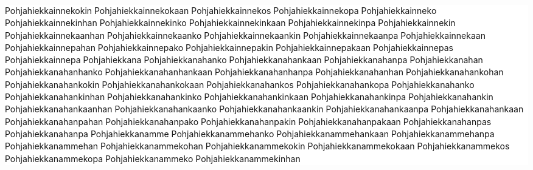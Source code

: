 Pohjahiekkainnekokin
Pohjahiekkainnekokaan
Pohjahiekkainnekos
Pohjahiekkainnekopa
Pohjahiekkainneko
Pohjahiekkainnekinhan
Pohjahiekkainnekinko
Pohjahiekkainnekinkaan
Pohjahiekkainnekinpa
Pohjahiekkainnekin
Pohjahiekkainnekaanhan
Pohjahiekkainnekaanko
Pohjahiekkainnekaankin
Pohjahiekkainnekaanpa
Pohjahiekkainnekaan
Pohjahiekkainnepahan
Pohjahiekkainnepako
Pohjahiekkainnepakin
Pohjahiekkainnepakaan
Pohjahiekkainnepas
Pohjahiekkainnepa
Pohjahiekkana
Pohjahiekkanahanko
Pohjahiekkanahankaan
Pohjahiekkanahanpa
Pohjahiekkanahan
Pohjahiekkanahanhanko
Pohjahiekkanahanhankaan
Pohjahiekkanahanhanpa
Pohjahiekkanahanhan
Pohjahiekkanahankohan
Pohjahiekkanahankokin
Pohjahiekkanahankokaan
Pohjahiekkanahankos
Pohjahiekkanahankopa
Pohjahiekkanahanko
Pohjahiekkanahankinhan
Pohjahiekkanahankinko
Pohjahiekkanahankinkaan
Pohjahiekkanahankinpa
Pohjahiekkanahankin
Pohjahiekkanahankaanhan
Pohjahiekkanahankaanko
Pohjahiekkanahankaankin
Pohjahiekkanahankaanpa
Pohjahiekkanahankaan
Pohjahiekkanahanpahan
Pohjahiekkanahanpako
Pohjahiekkanahanpakin
Pohjahiekkanahanpakaan
Pohjahiekkanahanpas
Pohjahiekkanahanpa
Pohjahiekkanamme
Pohjahiekkanammehanko
Pohjahiekkanammehankaan
Pohjahiekkanammehanpa
Pohjahiekkanammehan
Pohjahiekkanammekohan
Pohjahiekkanammekokin
Pohjahiekkanammekokaan
Pohjahiekkanammekos
Pohjahiekkanammekopa
Pohjahiekkanammeko
Pohjahiekkanammekinhan